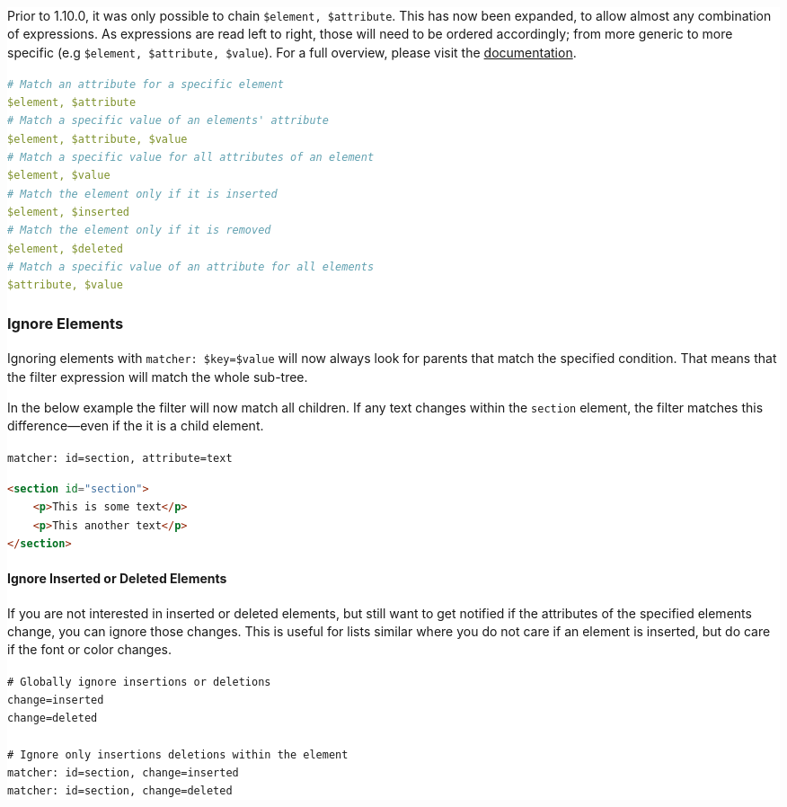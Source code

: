 Prior to 1.10.0, it was only possible to chain `$element, $attribute`. This has now been expanded, to allow almost any combination of expressions. As expressions are read left to right, those will need to be ordered accordingly; from more generic to more specific (e.g `$element, $attribute, $value`). For a full overview, please visit the [documentation](https://docs.retest.de/recheck/usage/filter/#expressions).

```yml
# Match an attribute for a specific element
$element, $attribute
# Match a specific value of an elements' attribute
$element, $attribute, $value
# Match a specific value for all attributes of an element
$element, $value
# Match the element only if it is inserted
$element, $inserted
# Match the element only if it is removed
$element, $deleted
# Match a specific value of an attribute for all elements
$attribute, $value
```

### Ignore Elements

Ignoring elements with `matcher: $key=$value` will now always look for parents that match the specified condition. That means that the filter expression will match the whole sub-tree.

In the below example the filter will now match all children. If any text changes within the `section` element, the filter matches this difference&mdash;even if the it is a child element.

```
matcher: id=section, attribute=text
```

```html
<section id="section">
    <p>This is some text</p>
    <p>This another text</p>
</section>
```

#### Ignore Inserted or Deleted Elements

If you are not interested in inserted or deleted elements, but still want to get notified if the attributes of the specified elements change, you can ignore those changes. This is useful for lists similar where you do not care if an element is inserted, but do care if the font or color changes.

```
# Globally ignore insertions or deletions
change=inserted
change=deleted

# Ignore only insertions deletions within the element
matcher: id=section, change=inserted
matcher: id=section, change=deleted
```
